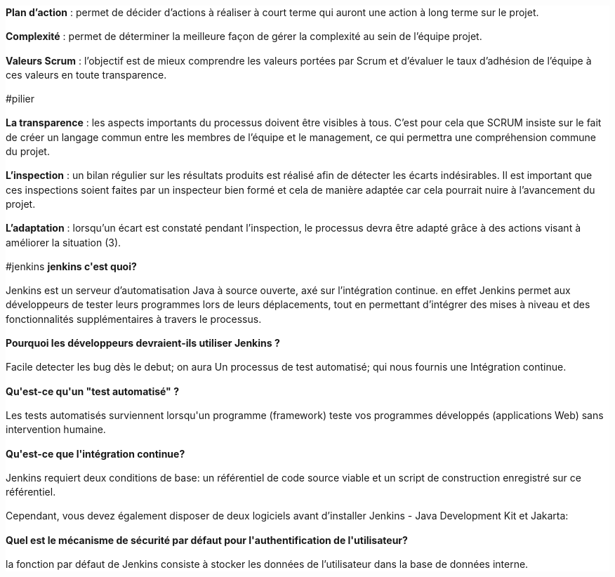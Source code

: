 **Plan d’action** : permet de décider d’actions à réaliser à court terme qui auront une action à long terme sur le projet.

**Complexité** : permet de déterminer la meilleure façon de gérer la complexité au sein de l’équipe projet.

**Valeurs Scrum** : l’objectif est de mieux comprendre les valeurs portées par Scrum et d’évaluer le taux d’adhésion de l’équipe à ces valeurs en toute transparence.

#pilier

**La transparence** : les aspects importants du processus doivent être visibles à tous. C’est pour cela que SCRUM insiste sur le fait de créer un langage commun entre les membres de l’équipe et le management, ce qui permettra une compréhension commune du projet. 

**L’inspection** : un bilan régulier sur les résultats produits est réalisé afin de détecter les écarts indésirables. Il est important que ces inspections soient faites par un inspecteur bien formé et cela de manière adaptée car cela pourrait nuire à l’avancement du projet.

**L’adaptation** : lorsqu’un écart est constaté pendant l’inspection, le processus devra être adapté grâce à des actions visant à améliorer la situation (3).




#jenkins
**jenkins c'est quoi?**

Jenkins est un serveur d’automatisation Java à source ouverte, axé sur l’intégration continue. en effet Jenkins permet aux développeurs de tester leurs programmes lors de leurs déplacements, tout en permettant d’intégrer des mises à niveau et des fonctionnalités supplémentaires à travers le processus.



**Pourquoi les développeurs devraient-ils utiliser Jenkins ?**

Facile detecter les bug dès le debut;
on aura Un processus de test automatisé; qui nous fournis une Intégration continue.



**Qu'est-ce qu'un "test automatisé" ?**

Les tests automatisés surviennent lorsqu'un programme (framework) teste vos programmes développés (applications Web) sans intervention humaine.




**Qu'est-ce que l'intégration continue?**

Jenkins requiert deux conditions de base: un référentiel de code source viable et un script de construction enregistré sur ce référentiel.

Cependant, vous devez également disposer de deux logiciels avant d’installer Jenkins - Java Development Kit et Jakarta:




**Quel est le mécanisme de sécurité par défaut pour l'authentification de l'utilisateur?**


 la fonction par défaut de Jenkins consiste à stocker les données de l’utilisateur dans la base de données interne.

